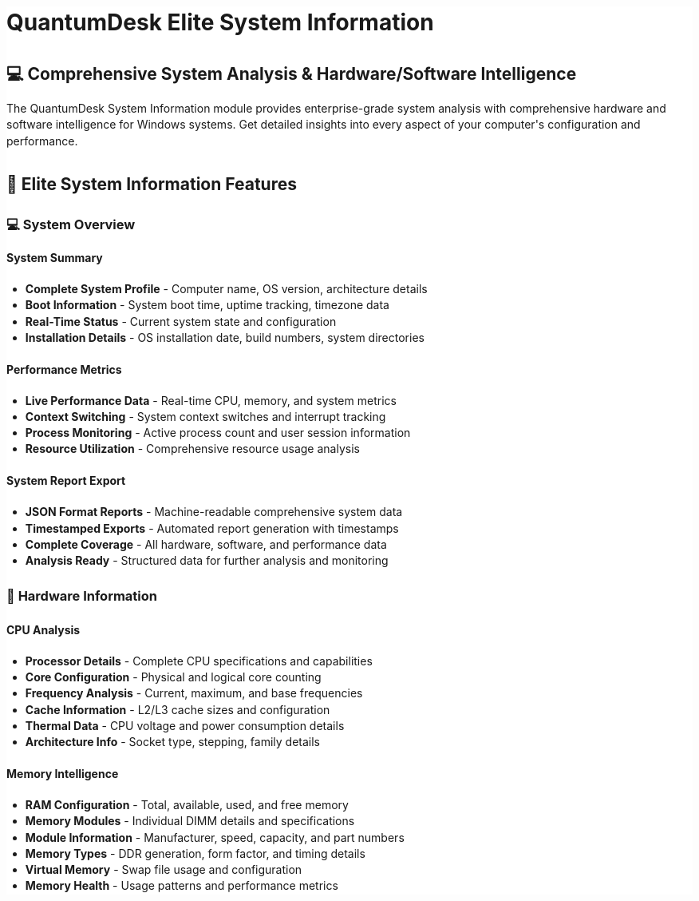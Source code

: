 # QuantumDesk Elite System Information

## 💻 **Comprehensive System Analysis & Hardware/Software Intelligence**

The QuantumDesk System Information module provides enterprise-grade system analysis with comprehensive hardware and software intelligence for Windows systems. Get detailed insights into every aspect of your computer's configuration and performance.

## 🚀 **Elite System Information Features**

### 💻 **System Overview**

#### **System Summary**
- **Complete System Profile** - Computer name, OS version, architecture details
- **Boot Information** - System boot time, uptime tracking, timezone data
- **Real-Time Status** - Current system state and configuration
- **Installation Details** - OS installation date, build numbers, system directories

#### **Performance Metrics**
- **Live Performance Data** - Real-time CPU, memory, and system metrics
- **Context Switching** - System context switches and interrupt tracking
- **Process Monitoring** - Active process count and user session information
- **Resource Utilization** - Comprehensive resource usage analysis

#### **System Report Export**
- **JSON Format Reports** - Machine-readable comprehensive system data
- **Timestamped Exports** - Automated report generation with timestamps
- **Complete Coverage** - All hardware, software, and performance data
- **Analysis Ready** - Structured data for further analysis and monitoring

### 🔧 **Hardware Information**

#### **CPU Analysis**
- **Processor Details** - Complete CPU specifications and capabilities
- **Core Configuration** - Physical and logical core counting
- **Frequency Analysis** - Current, maximum, and base frequencies
- **Cache Information** - L2/L3 cache sizes and configuration
- **Thermal Data** - CPU voltage and power consumption details
- **Architecture Info** - Socket type, stepping, family details

#### **Memory Intelligence**
- **RAM Configuration** - Total, available, used, and free memory
- **Memory Modules** - Individual DIMM details and specifications
- **Module Information** - Manufacturer, speed, capacity, and part numbers
- **Memory Types** - DDR generation, form factor, and timing details
- **Virtual Memory** - Swap file usage and configuration
- **Memory Health** - Usage patterns and performance metrics
